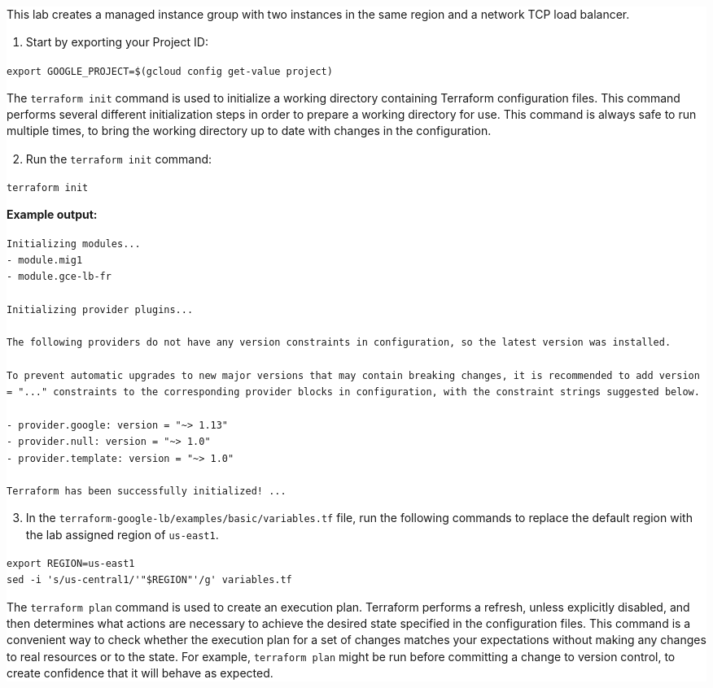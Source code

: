 This lab creates a managed instance group with two instances in the same region and a network TCP load balancer.

1. Start by exporting your Project ID:
    

```apache
export GOOGLE_PROJECT=$(gcloud config get-value project)
```

The `terraform init` command is used to initialize a working directory containing Terraform configuration files. This command performs several different initialization steps in order to prepare a working directory for use. This command is always safe to run multiple times, to bring the working directory up to date with changes in the configuration.

2. Run the `terraform init` command:
    

```apache
terraform init
```

**Example output:**

```apache
Initializing modules...
- module.mig1
- module.gce-lb-fr

Initializing provider plugins...

The following providers do not have any version constraints in configuration, so the latest version was installed.

To prevent automatic upgrades to new major versions that may contain breaking changes, it is recommended to add version = "..." constraints to the corresponding provider blocks in configuration, with the constraint strings suggested below.

- provider.google: version = "~> 1.13"
- provider.null: version = "~> 1.0"
- provider.template: version = "~> 1.0"

Terraform has been successfully initialized! ...
```

3. In the `terraform-google-lb/examples/basic/variables.tf` file, run the following commands to replace the default region with the lab assigned region of `us-east1`.
    

```apache
export REGION=us-east1
sed -i 's/us-central1/'"$REGION"'/g' variables.tf
```

The `terraform plan` command is used to create an execution plan. Terraform performs a refresh, unless explicitly disabled, and then determines what actions are necessary to achieve the desired state specified in the configuration files. This command is a convenient way to check whether the execution plan for a set of changes matches your expectations without making any changes to real resources or to the state. For example, `terraform plan` might be run before committing a change to version control, to create confidence that it will behave as expected.
